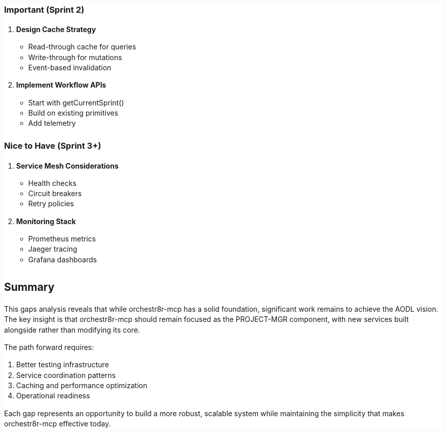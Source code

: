 ### Important (Sprint 2)
1. **Design Cache Strategy**
   - Read-through cache for queries
   - Write-through for mutations
   - Event-based invalidation

2. **Implement Workflow APIs**
   - Start with getCurrentSprint()
   - Build on existing primitives
   - Add telemetry

### Nice to Have (Sprint 3+)
1. **Service Mesh Considerations**
   - Health checks
   - Circuit breakers
   - Retry policies

2. **Monitoring Stack**
   - Prometheus metrics
   - Jaeger tracing
   - Grafana dashboards

## Summary

This gaps analysis reveals that while orchestr8r-mcp has a solid foundation, significant work remains to achieve the AODL vision. The key insight is that orchestr8r-mcp should remain focused as the PROJECT-MGR component, with new services built alongside rather than modifying its core.

The path forward requires:
1. Better testing infrastructure
2. Service coordination patterns
3. Caching and performance optimization
4. Operational readiness

Each gap represents an opportunity to build a more robust, scalable system while maintaining the simplicity that makes orchestr8r-mcp effective today.